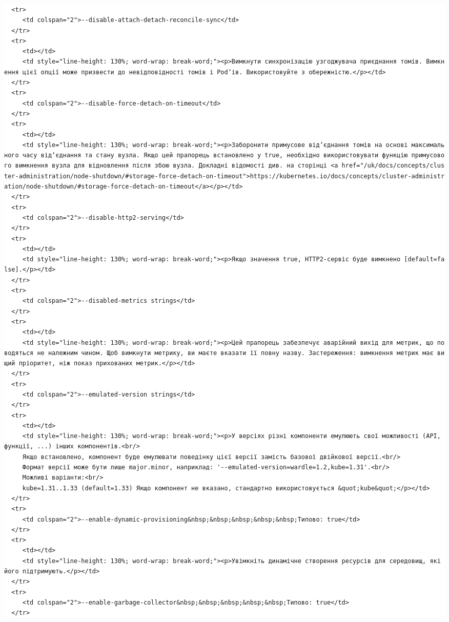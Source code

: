       <tr>
         <td colspan="2">--disable-attach-detach-reconcile-sync</td>
      </tr>
      <tr>
         <td></td>
         <td style="line-height: 130%; word-wrap: break-word;"><p>Вимкнути синхронізацію узгоджувача приєднання томів. Вимкнення цієї опції може призвести до невідповідності томів і Podʼів. Використовуйте з обережністю.</p></td>
      </tr>
      <tr>
         <td colspan="2">--disable-force-detach-on-timeout</td>
      </tr>
      <tr>
         <td></td>
         <td style="line-height: 130%; word-wrap: break-word;"><p>Заборонити примусове відʼєднання томів на основі максимального часу відʼєднання та стану вузла. Якщо цей прапорець встановлено у true, необхідно використовувати функцію примусового вимкнення вузла для відновлення після збою вузла. Докладні відомості див. на сторінці <a href="/uk/docs/concepts/cluster-administration/node-shutdown/#storage-force-detach-on-timeout">https://kubernetes.io/docs/concepts/cluster-administration/node-shutdown/#storage-force-detach-on-timeout</a></p></td>
      </tr>
      <tr>
         <td colspan="2">--disable-http2-serving</td>
      </tr>
      <tr>
         <td></td>
         <td style="line-height: 130%; word-wrap: break-word;"><p>Якщо значення true, HTTP2-сервіс буде вимкнено [default=false].</p></td>
      </tr>
      <tr>
         <td colspan="2">--disabled-metrics strings</td>
      </tr>
      <tr>
         <td></td>
         <td style="line-height: 130%; word-wrap: break-word;"><p>Цей прапорець забезпечує аварійний вихід для метрик, що поводяться не належним чином. Щоб вимкнути метрику, ви маєте вказати її повну назву. Застереження: вимкнення метрик має вищий пріоритет, ніж показ прихованих метрик.</p></td>
      </tr>
      <tr>
         <td colspan="2">--emulated-version strings</td>
      </tr>
      <tr>
         <td></td>
         <td style="line-height: 130%; word-wrap: break-word;"><p>У версіях різні компоненти емулюють свої можливості (API, функції, ...) інших компонентів.<br/>
         Якщо встановлено, компонент буде емулювати поведінку цієї версії замість базової двійкової версії.<br/>
         Формат версії може бути лише major.minor, наприклад: '--emulated-version=wardle=1.2,kube=1.31'.<br/>
         Можливі варіанти:<br/>
         kube=1.31..1.33 (default=1.33) Якщо компонент не вказано, стандартно використовується &quot;kube&quot;</p></td>
      </tr>
      <tr>
         <td colspan="2">--enable-dynamic-provisioning&nbsp;&nbsp;&nbsp;&nbsp;&nbsp;Типово: true</td>
      </tr>
      <tr>
         <td></td>
         <td style="line-height: 130%; word-wrap: break-word;"><p>Увімкніть динамічне створення ресурсів для середовищ, які його підтримують.</p></td>
      </tr>
      <tr>
         <td colspan="2">--enable-garbage-collector&nbsp;&nbsp;&nbsp;&nbsp;&nbsp;Типово: true</td>
      </tr>